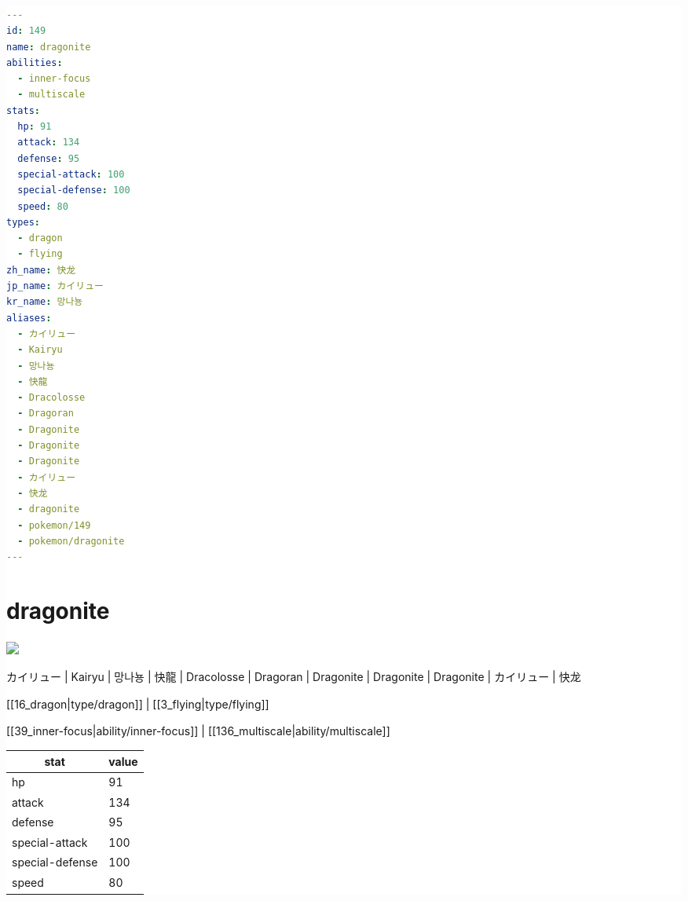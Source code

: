 ```yaml
---
id: 149
name: dragonite
abilities:
  - inner-focus
  - multiscale
stats:
  hp: 91
  attack: 134
  defense: 95
  special-attack: 100
  special-defense: 100
  speed: 80
types:
  - dragon
  - flying
zh_name: 快龙
jp_name: カイリュー
kr_name: 망나뇽
aliases:
  - カイリュー
  - Kairyu
  - 망나뇽
  - 快龍
  - Dracolosse
  - Dragoran
  - Dragonite
  - Dragonite
  - Dragonite
  - カイリュー
  - 快龙
  - dragonite
  - pokemon/149
  - pokemon/dragonite
---
```

# dragonite

![](https://raw.githubusercontent.com/PokeAPI/sprites/master/sprites/pokemon/149.png)

カイリュー | Kairyu | 망나뇽 | 快龍 | Dracolosse | Dragoran | Dragonite | Dragonite | Dragonite | カイリュー | 快龙

[[16_dragon|type/dragon]] | [[3_flying|type/flying]]

[[39_inner-focus|ability/inner-focus]] | [[136_multiscale|ability/multiscale]]

|stat|value|
|---|---|
|hp|91|
|attack|134|
|defense|95|
|special-attack|100|
|special-defense|100|
|speed|80|
